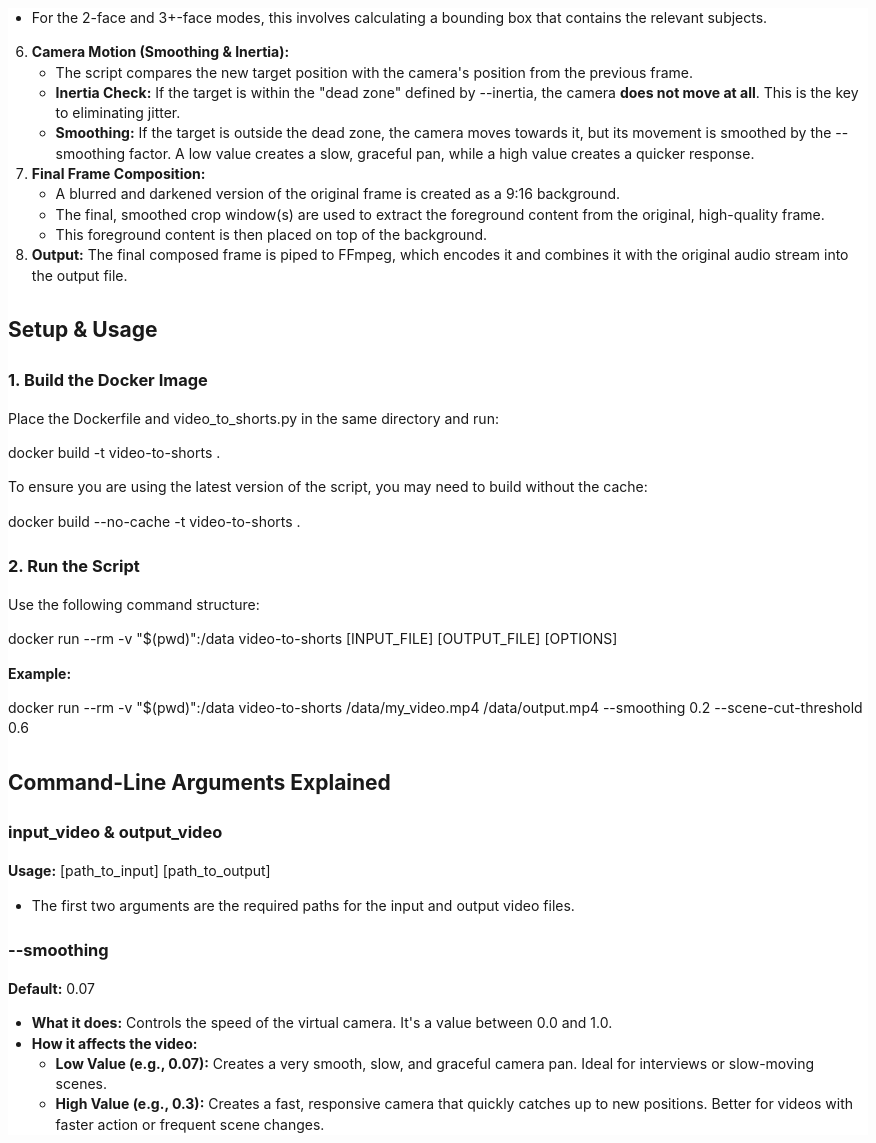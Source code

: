    * For the 2-face and 3+-face modes, this involves calculating a bounding box that contains the relevant subjects.  
6. **Camera Motion (Smoothing & Inertia):**  
   * The script compares the new target position with the camera's position from the previous frame.  
   * **Inertia Check:** If the target is within the "dead zone" defined by \--inertia, the camera **does not move at all**. This is the key to eliminating jitter.  
   * **Smoothing:** If the target is outside the dead zone, the camera moves towards it, but its movement is smoothed by the \--smoothing factor. A low value creates a slow, graceful pan, while a high value creates a quicker response.  
7. **Final Frame Composition:**  
   * A blurred and darkened version of the original frame is created as a 9:16 background.  
   * The final, smoothed crop window(s) are used to extract the foreground content from the original, high-quality frame.  
   * This foreground content is then placed on top of the background.  
8. **Output:** The final composed frame is piped to FFmpeg, which encodes it and combines it with the original audio stream into the output file.

## **Setup & Usage**

### **1\. Build the Docker Image**

Place the Dockerfile and video\_to\_shorts.py in the same directory and run:

docker build \-t video-to-shorts .

To ensure you are using the latest version of the script, you may need to build without the cache:

docker build \--no-cache \-t video-to-shorts .

### **2\. Run the Script**

Use the following command structure:

docker run \--rm \-v "$(pwd)":/data video-to-shorts \[INPUT\_FILE\] \[OUTPUT\_FILE\] \[OPTIONS\]

**Example:**

docker run \--rm \-v "$(pwd)":/data video-to-shorts /data/my\_video.mp4 /data/output.mp4 \--smoothing 0.2 \--scene-cut-threshold 0.6

## **Command-Line Arguments Explained**

### **input\_video & output\_video**

**Usage:** \[path\_to\_input\] \[path\_to\_output\]

* The first two arguments are the required paths for the input and output video files.

### **\--smoothing**

**Default:** 0.07

* **What it does:** Controls the speed of the virtual camera. It's a value between 0.0 and 1.0.  
* **How it affects the video:**  
  * **Low Value (e.g., 0.07):** Creates a very smooth, slow, and graceful camera pan. Ideal for interviews or slow-moving scenes.  
  * **High Value (e.g., 0.3):** Creates a fast, responsive camera that quickly catches up to new positions. Better for videos with faster action or frequent scene changes.

